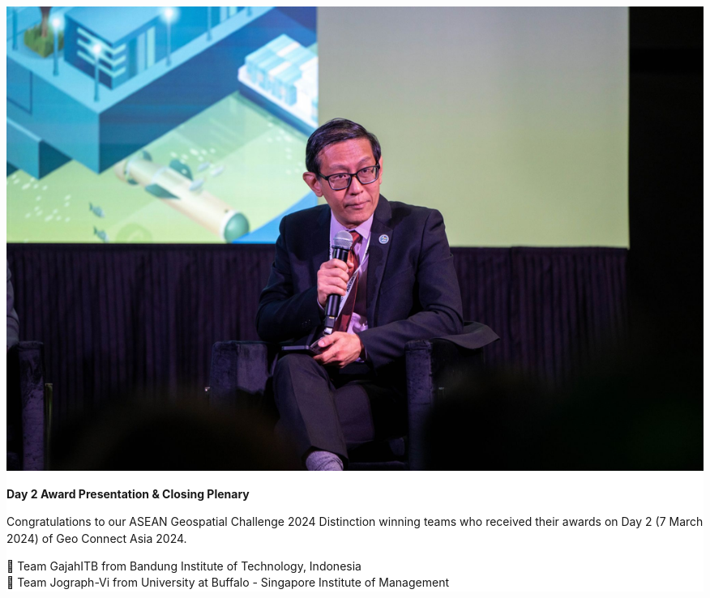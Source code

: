 <img style="width: 100%" height="auto" width="100%" alt="" src="/images/1709789336040.jpg">
</div>
<p><strong>Day 2 Award Presentation &amp; Closing Plenary<br></strong>
</p>
<p>Congratulations to our ASEAN Geospatial Challenge 2024 Distinction winning
teams who received their awards on Day 2 (7 March 2024) of Geo Connect
Asia 2024.&nbsp;</p>
<p>👏 Team GajahITB from Bandung Institute of Technology, Indonesia
<br>👏 Team Jograph-Vi from University at Buffalo - Singapore Institute of
Management
<br>
</p>
<div class="isomer-image-wrapper">